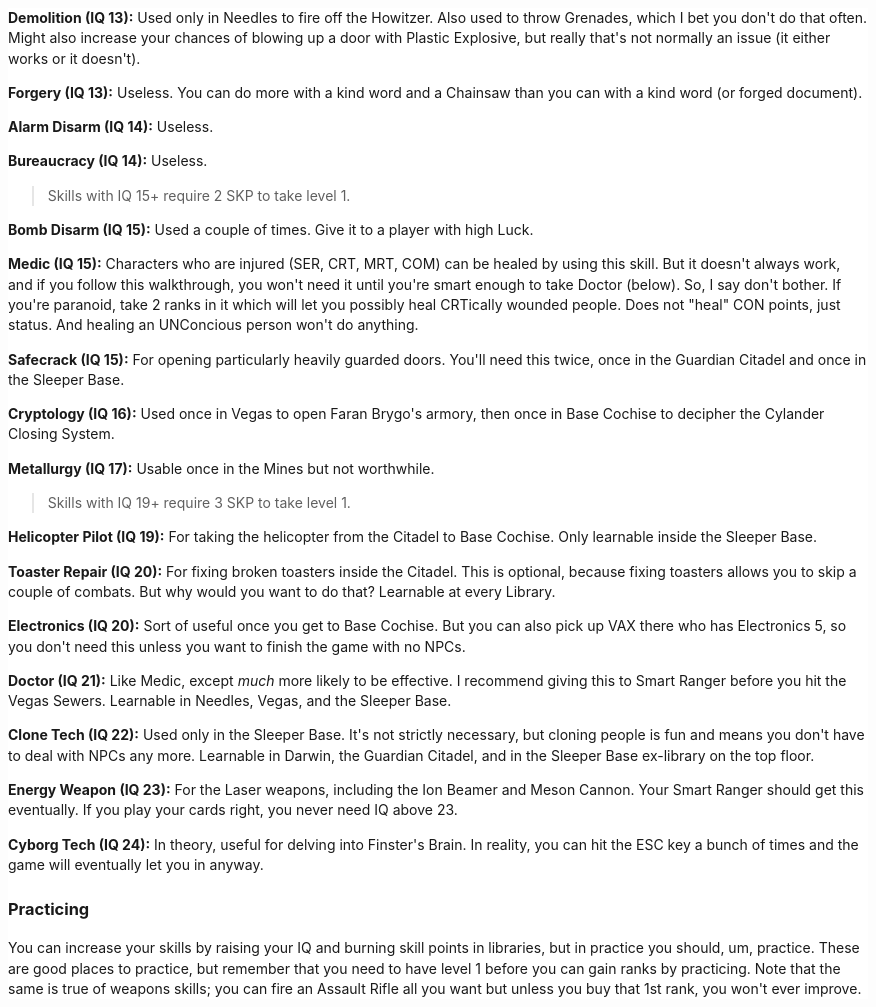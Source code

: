 **Demolition (IQ 13):** Used only in Needles to fire off the Howitzer. Also used to throw Grenades, which I bet you don't do that often. Might also increase your chances of blowing up a door with Plastic Explosive, but really that's not normally an issue (it either works or it doesn't).

**Forgery (IQ 13):** Useless. You can do more with a kind word and a Chainsaw than you can with a kind word (or forged document).

**Alarm Disarm (IQ 14):** Useless.

**Bureaucracy (IQ 14):** Useless.

> Skills with IQ 15+ require 2 SKP to take level 1.

**Bomb Disarm (IQ 15):** Used a couple of times. Give it to a player with
high Luck.

**Medic (IQ 15):** Characters who are injured (SER, CRT, MRT, COM) can be healed by using this skill. But it doesn't always work, and if you follow this walkthrough, you won't need it until you're smart enough to take Doctor (below). So, I say don't bother. If you're paranoid, take 2 ranks in it which will let you possibly heal CRTically wounded people. Does not "heal" CON points, just status. And healing an UNConcious person won't do anything.

**Safecrack (IQ 15):** For opening particularly heavily guarded doors. You'll need this twice, once in the Guardian Citadel and once in the Sleeper Base.

**Cryptology (IQ 16):** Used once in Vegas to open Faran Brygo's armory, then once in Base Cochise to decipher the Cylander Closing System.

**Metallurgy (IQ 17):** Usable once in the Mines but not worthwhile.

> Skills with IQ 19+ require 3 SKP to take level 1.

**Helicopter Pilot (IQ 19):** For taking the helicopter from the Citadel to
Base Cochise. Only learnable inside the Sleeper Base.

**Toaster Repair (IQ 20):** For fixing broken toasters inside the Citadel. This is optional, because fixing toasters allows you to skip a couple of combats. But why would you want to do that? Learnable at every Library.

**Electronics (IQ 20):** Sort of useful once you get to Base Cochise. But you can also pick up VAX there who has Electronics 5, so you don't need this unless you want to finish the game with no NPCs.

**Doctor (IQ 21):** Like Medic, except *much* more likely to be effective. I recommend giving this to Smart Ranger before you hit the Vegas Sewers. Learnable in Needles, Vegas, and the Sleeper Base.

**Clone Tech (IQ 22):** Used only in the Sleeper Base. It's not strictly necessary, but cloning people is fun and means you don't have to deal with NPCs any more. Learnable in Darwin, the Guardian Citadel, and in the Sleeper Base ex-library on the top floor.

**Energy Weapon (IQ 23):** For the Laser weapons, including the Ion Beamer and Meson Cannon. Your Smart Ranger should get this eventually. If you play your cards right, you never need IQ above 23.

**Cyborg Tech (IQ 24):** In theory, useful for delving into Finster's Brain. In reality, you can hit the ESC key a bunch of times and the game will eventually let you in anyway.

### Practicing

You can increase your skills by raising your IQ and burning skill points in libraries, but in practice you should, um, practice. These are good places to practice, but remember that you need to have level 1 before you can gain ranks by practicing. Note that the same is true of weapons skills; you can fire an Assault Rifle all you want but unless you buy that 1st rank, you won't ever improve.
